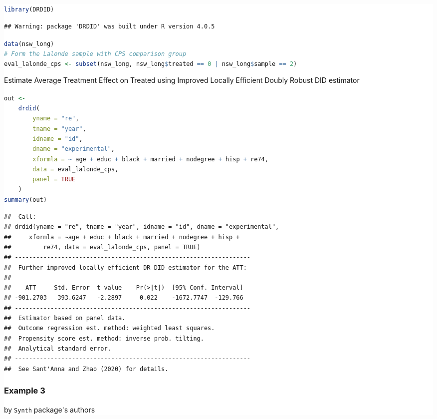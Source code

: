 
```r
library(DRDID)
```

```
## Warning: package 'DRDID' was built under R version 4.0.5
```

```r
data(nsw_long)
# Form the Lalonde sample with CPS comparison group
eval_lalonde_cps <- subset(nsw_long, nsw_long$treated == 0 | nsw_long$sample == 2)
```

Estimate Average Treatment Effect on Treated using Improved Locally Efficient Doubly Robust DID estimator


```r
out <-
    drdid(
        yname = "re",
        tname = "year",
        idname = "id",
        dname = "experimental",
        xformla = ~ age + educ + black + married + nodegree + hisp + re74,
        data = eval_lalonde_cps,
        panel = TRUE
    )
summary(out)
```

```
##  Call:
## drdid(yname = "re", tname = "year", idname = "id", dname = "experimental", 
##     xformla = ~age + educ + black + married + nodegree + hisp + 
##         re74, data = eval_lalonde_cps, panel = TRUE)
## ------------------------------------------------------------------
##  Further improved locally efficient DR DID estimator for the ATT:
##  
##    ATT     Std. Error  t value    Pr(>|t|)  [95% Conf. Interval] 
## -901.2703   393.6247   -2.2897     0.022    -1672.7747  -129.766 
## ------------------------------------------------------------------
##  Estimator based on panel data.
##  Outcome regression est. method: weighted least squares.
##  Propensity score est. method: inverse prob. tilting.
##  Analytical standard error.
## ------------------------------------------------------------------
##  See Sant'Anna and Zhao (2020) for details.
```

### Example 3

by `Synth` package's authors

